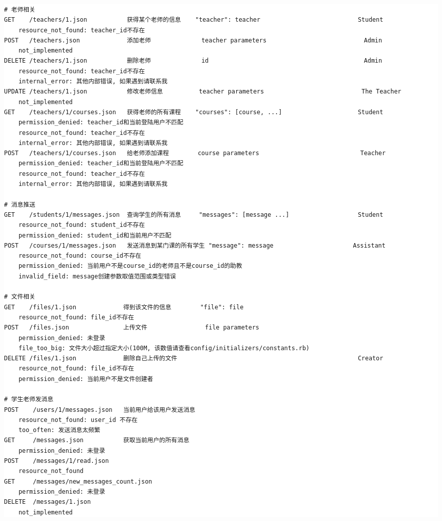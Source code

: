     # 老师相关
    GET    /teachers/1.json           获得某个老师的信息    "teacher": teacher                           Student
        resource_not_found: teacher_id不存在
    POST   /teachers.json             添加老师              teacher parameters                           Admin
        not_implemented
    DELETE /teachers/1.json           删除老师              id                                           Admin
        resource_not_found: teacher_id不存在
        internal_error: 其他内部错误, 如果遇到请联系我
    UPDATE /teachers/1.json           修改老师信息          teacher parameters                           The Teacher
        not_implemented
    GET    /teachers/1/courses.json   获得老师的所有课程    "courses": [course, ...]                     Student
        permission_denied: teacher_id和当前登陆用户不匹配
        resource_not_found: teacher_id不存在
        internal_error: 其他内部错误, 如果遇到请联系我
    POST   /teachers/1/courses.json   给老师添加课程        course parameters                            Teacher
        permission_denied: teacher_id和当前登陆用户不匹配
        resource_not_found: teacher_id不存在
        internal_error: 其他内部错误, 如果遇到请联系我

    # 消息推送
    GET    /students/1/messages.json  查询学生的所有消息     "messages": [message ...]                   Student
        resource_not_found: student_id不存在
        permission_denied: student_id和当前用户不匹配
    POST   /courses/1/messages.json   发送消息到某门课的所有学生 "message": message                      Assistant
        resource_not_found: course_id不存在
        permission_denied: 当前用户不是course_id的老师且不是course_id的助教
        invalid_field: message创建参数取值范围或类型错误
    
    # 文件相关
    GET    /files/1.json             得到该文件的信息        "file": file
        resource_not_found: file_id不存在
    POST   /files.json               上传文件                file parameters 
        permission_denied: 未登录
        file_too_big: 文件大小超过指定大小(100M, 该数值请查看config/initializers/constants.rb)
    DELETE /files/1.json             删除自己上传的文件                                                  Creator           
        resource_not_found: file_id不存在
        permission_denied: 当前用户不是文件创建者
        
    # 学生老师发消息
    POST    /users/1/messages.json   当前用户给该用户发送消息
        resource_not_found: user_id 不存在
        too_often: 发送消息太频繁
    GET     /messages.json           获取当前用户的所有消息
        permission_denied: 未登录
    POST    /messages/1/read.json
        resource_not_found
    GET     /messages/new_messages_count.json
        permission_denied: 未登录
    DELETE  /messages/1.json        
        not_implemented
    